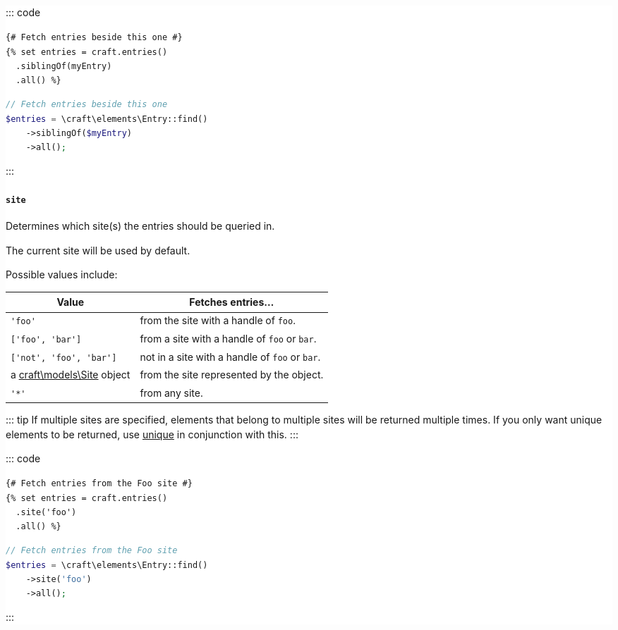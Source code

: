 

::: code
```twig
{# Fetch entries beside this one #}
{% set entries = craft.entries()
  .siblingOf(myEntry)
  .all() %}
```

```php
// Fetch entries beside this one
$entries = \craft\elements\Entry::find()
    ->siblingOf($myEntry)
    ->all();
```
:::


#### `site`

Determines which site(s) the entries should be queried in.



The current site will be used by default.

Possible values include:

| Value | Fetches entries…
| - | -
| `'foo'` | from the site with a handle of `foo`.
| `['foo', 'bar']` | from a site with a handle of `foo` or `bar`.
| `['not', 'foo', 'bar']` | not in a site with a handle of `foo` or `bar`.
| a [craft\models\Site](craft3:craft\models\Site) object | from the site represented by the object.
| `'*'` | from any site.

::: tip
If multiple sites are specified, elements that belong to multiple sites will be returned multiple times. If you
only want unique elements to be returned, use [unique](#unique) in conjunction with this.
:::



::: code
```twig
{# Fetch entries from the Foo site #}
{% set entries = craft.entries()
  .site('foo')
  .all() %}
```

```php
// Fetch entries from the Foo site
$entries = \craft\elements\Entry::find()
    ->site('foo')
    ->all();
```
:::
